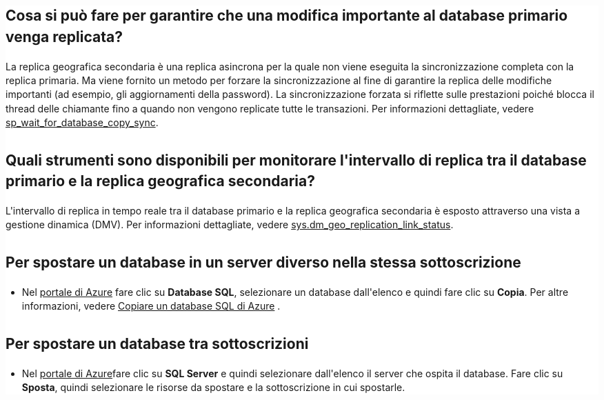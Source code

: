 ## <a name="what-can-i-do-to-guarantee-that-a-critical-change-on-the-primary-database-is-replicated"></a>Cosa si può fare per garantire che una modifica importante al database primario venga replicata?
La replica geografica secondaria è una replica asincrona per la quale non viene eseguita la sincronizzazione completa con la replica primaria. Ma viene fornito un metodo per forzare la sincronizzazione al fine di garantire la replica delle modifiche importanti (ad esempio, gli aggiornamenti della password). La sincronizzazione forzata si riflette sulle prestazioni poiché blocca il thread delle chiamante fino a quando non vengono replicate tutte le transazioni. Per informazioni dettagliate, vedere [sp_wait_for_database_copy_sync](https://msdn.microsoft.com/library/dn467644.aspx). 

## <a name="what-tools-are-available-to-monitor-the-replication-lag-between-the-primary-database-and-geo-secondary"></a>Quali strumenti sono disponibili per monitorare l'intervallo di replica tra il database primario e la replica geografica secondaria?
L'intervallo di replica in tempo reale tra il database primario e la replica geografica secondaria è esposto attraverso una vista a gestione dinamica (DMV). Per informazioni dettagliate, vedere [sys.dm_geo_replication_link_status](https://msdn.microsoft.com/library/mt575504.aspx).

## <a name="to-move-a-database-to-a-different-server-in-the-same-subscription"></a>Per spostare un database in un server diverso nella stessa sottoscrizione
* Nel [portale di Azure](https://portal.azure.com) fare clic su **Database SQL**, selezionare un database dall'elenco e quindi fare clic su **Copia**. Per altre informazioni, vedere [Copiare un database SQL di Azure](sql-database-copy.md) .

## <a name="to-move-a-database-between-subscriptions"></a>Per spostare un database tra sottoscrizioni
* Nel [portale di Azure](https://portal.azure.com)fare clic su **SQL Server** e quindi selezionare dall'elenco il server che ospita il database. Fare clic su **Sposta**, quindi selezionare le risorse da spostare e la sottoscrizione in cui spostarle.

